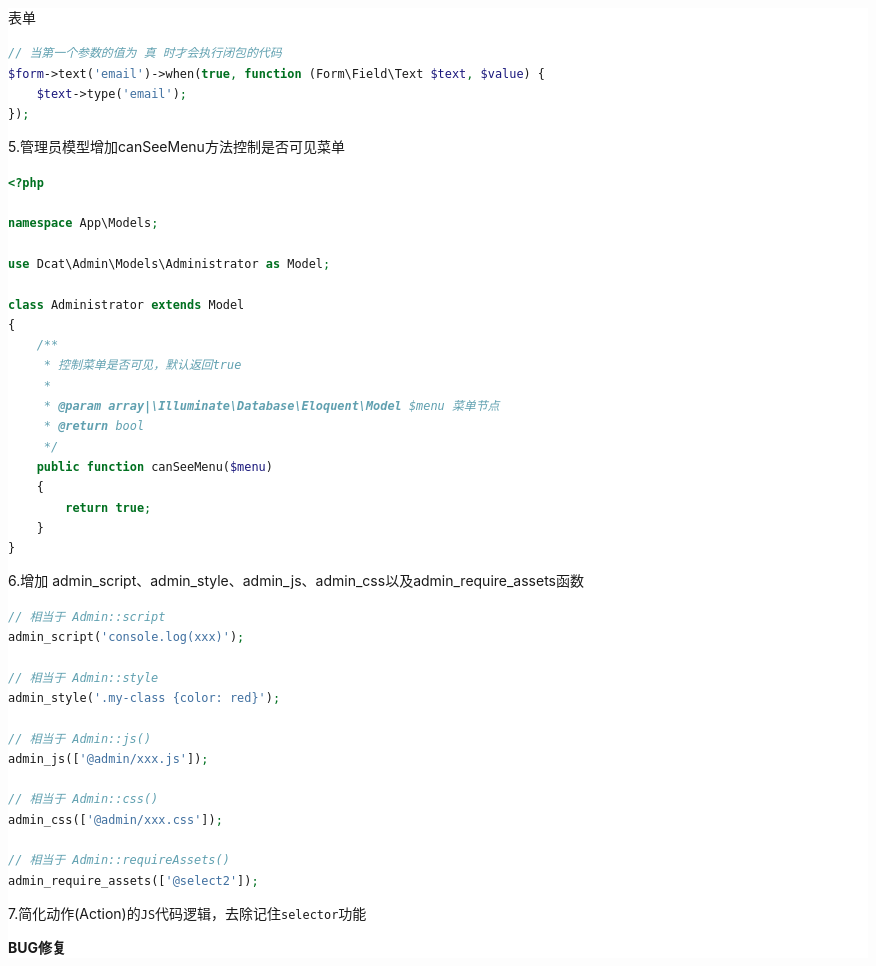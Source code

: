 表单
```php
// 当第一个参数的值为 真 时才会执行闭包的代码
$form->text('email')->when(true, function (Form\Field\Text $text, $value) {
    $text->type('email');
});
```

5.管理员模型增加canSeeMenu方法控制是否可见菜单

```php
<?php

namespace App\Models;

use Dcat\Admin\Models\Administrator as Model;

class Administrator extends Model
{
    /**
     * 控制菜单是否可见，默认返回true
     * 
     * @param array|\Illuminate\Database\Eloquent\Model $menu 菜单节点
     * @return bool
     */
    public function canSeeMenu($menu)
    {
        return true;
    }
}
```

6.增加 admin_script、admin_style、admin_js、admin_css以及admin_require_assets函数

```php
// 相当于 Admin::script
admin_script('console.log(xxx)');

// 相当于 Admin::style
admin_style('.my-class {color: red}');

// 相当于 Admin::js() 
admin_js(['@admin/xxx.js']);

// 相当于 Admin::css() 
admin_css(['@admin/xxx.css']);

// 相当于 Admin::requireAssets() 
admin_require_assets(['@select2']);
```

7.简化动作(Action)的`JS`代码逻辑，去除记住`selector`功能

**BUG修复**
